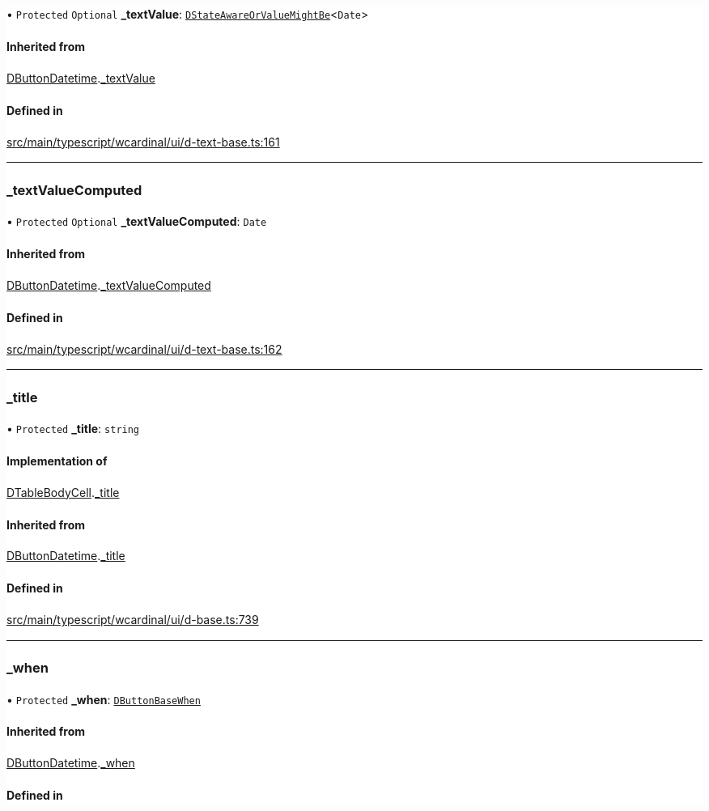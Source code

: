 • `Protected` `Optional` **\_textValue**: [`DStateAwareOrValueMightBe`](../index.md#dstateawareorvaluemightbe)<`Date`\>

#### Inherited from

[DButtonDatetime](DButtonDatetime.md).[_textValue](DButtonDatetime.md#_textvalue)

#### Defined in

[src/main/typescript/wcardinal/ui/d-text-base.ts:161](https://github.com/winter-cardinal/winter-cardinal-ui/blob/v0.164.0/src/main/typescript/wcardinal/ui/d-text-base.ts#L161)

___

### \_textValueComputed

• `Protected` `Optional` **\_textValueComputed**: `Date`

#### Inherited from

[DButtonDatetime](DButtonDatetime.md).[_textValueComputed](DButtonDatetime.md#_textvaluecomputed)

#### Defined in

[src/main/typescript/wcardinal/ui/d-text-base.ts:162](https://github.com/winter-cardinal/winter-cardinal-ui/blob/v0.164.0/src/main/typescript/wcardinal/ui/d-text-base.ts#L162)

___

### \_title

• `Protected` **\_title**: `string`

#### Implementation of

[DTableBodyCell](../interfaces/DTableBodyCell.md).[_title](../interfaces/DTableBodyCell.md#_title)

#### Inherited from

[DButtonDatetime](DButtonDatetime.md).[_title](DButtonDatetime.md#_title)

#### Defined in

[src/main/typescript/wcardinal/ui/d-base.ts:739](https://github.com/winter-cardinal/winter-cardinal-ui/blob/v0.164.0/src/main/typescript/wcardinal/ui/d-base.ts#L739)

___

### \_when

• `Protected` **\_when**: [`DButtonBaseWhen`](../index.md#dbuttonbasewhen)

#### Inherited from

[DButtonDatetime](DButtonDatetime.md).[_when](DButtonDatetime.md#_when)

#### Defined in
